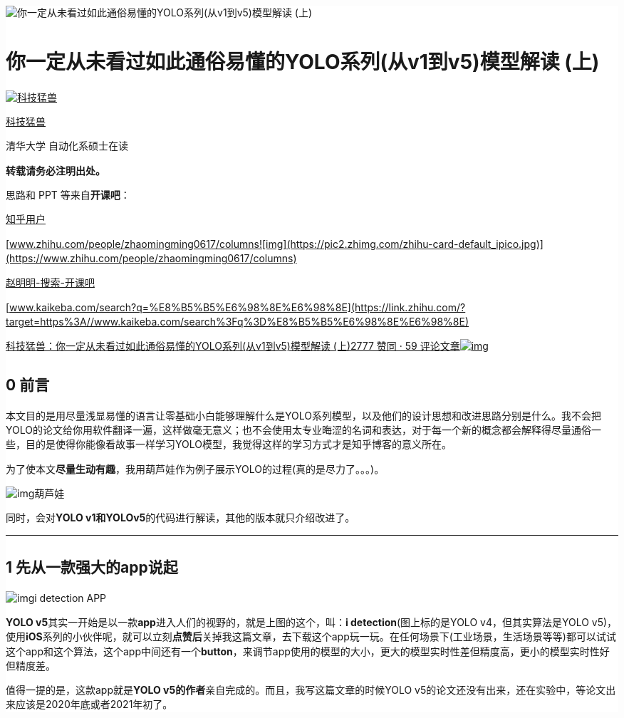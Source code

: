  

![你一定从未看过如此通俗易懂的YOLO系列(从v1到v5)模型解读 (上)](https://pic3.zhimg.com/v2-dde47004792ffb4259ccdb1783fa303e_1440w.jpg?source=172ae18b)

# 你一定从未看过如此通俗易懂的YOLO系列(从v1到v5)模型解读 (上)

[![科技猛兽](https://pic3.zhimg.com/v2-7519f1e718ed6230763867ab473b3e96_xs.jpg?source=172ae18b)](https://www.zhihu.com/people/wang-jia-hao-53-3)

[科技猛兽](https://www.zhihu.com/people/wang-jia-hao-53-3)[](https://www.zhihu.com/question/48510028)



清华大学 自动化系硕士在读

**转载请务必注明出处。**

思路和 PPT 等来自**开课吧**：

[知乎用户](https://www.zhihu.com/people/zhaomingming0617/columns)

[www.zhihu.com/people/zhaomingming0617/columns![img](https://pic2.zhimg.com/zhihu-card-default_ipico.jpg)](https://www.zhihu.com/people/zhaomingming0617/columns)

[赵明明-搜索-开课吧](https://link.zhihu.com/?target=https%3A//www.kaikeba.com/search%3Fq%3D%E8%B5%B5%E6%98%8E%E6%98%8E)

[www.kaikeba.com/search?q=%E8%B5%B5%E6%98%8E%E6%98%8E](https://link.zhihu.com/?target=https%3A//www.kaikeba.com/search%3Fq%3D%E8%B5%B5%E6%98%8E%E6%98%8E)

[科技猛兽：你一定从未看过如此通俗易懂的YOLO系列(从v1到v5)模型解读 (上)2777 赞同 · 59 评论文章![img](https://pic3.zhimg.com/v2-dde47004792ffb4259ccdb1783fa303e_ipico.jpg)](https://zhuanlan.zhihu.com/p/183261974)

## 0 前言

本文目的是用尽量浅显易懂的语言让零基础小白能够理解什么是YOLO系列模型，以及他们的设计思想和改进思路分别是什么。我不会把YOLO的论文给你用软件翻译一遍，这样做毫无意义；也不会使用太专业晦涩的名词和表达，对于每一个新的概念都会解释得尽量通俗一些，目的是使得你能像看故事一样学习YOLO模型，我觉得这样的学习方式才是知乎博客的意义所在。

为了使本文**尽量生动有趣**，我用葫芦娃作为例子展示YOLO的过程(真的是尽力了。。。)。

![img](https://pic2.zhimg.com/80/v2-6f33f7b365e952d0cb1436c540135a0d_720w.jpg)葫芦娃

同时，会对**YOLO v1和YOLOv5**的代码进行解读，其他的版本就只介绍改进了。

------

## 1 先从一款强大的app说起

![img](https://pic1.zhimg.com/80/v2-6821e6ed09cedb367cde596fbfcb4328_720w.jpg)i detection APP

**YOLO v5**其实一开始是以一款**app**进入人们的视野的，就是上图的这个，叫：**i detection**(图上标的是YOLO v4，但其实算法是YOLO v5)，使用**iOS**系列的小伙伴呢，就可以立刻**点赞后**关掉我这篇文章，去下载这个app玩一玩。在任何场景下(工业场景，生活场景等等)都可以试试这个app和这个算法，这个app中间还有一个**button**，来调节app使用的模型的大小，更大的模型实时性差但精度高，更小的模型实时性好但精度差。

值得一提的是，这款app就是**YOLO v5的作者**亲自完成的。而且，我写这篇文章的时候YOLO v5的论文还没有出来，还在实验中，等论文出来应该是2020年底或者2021年初了。

